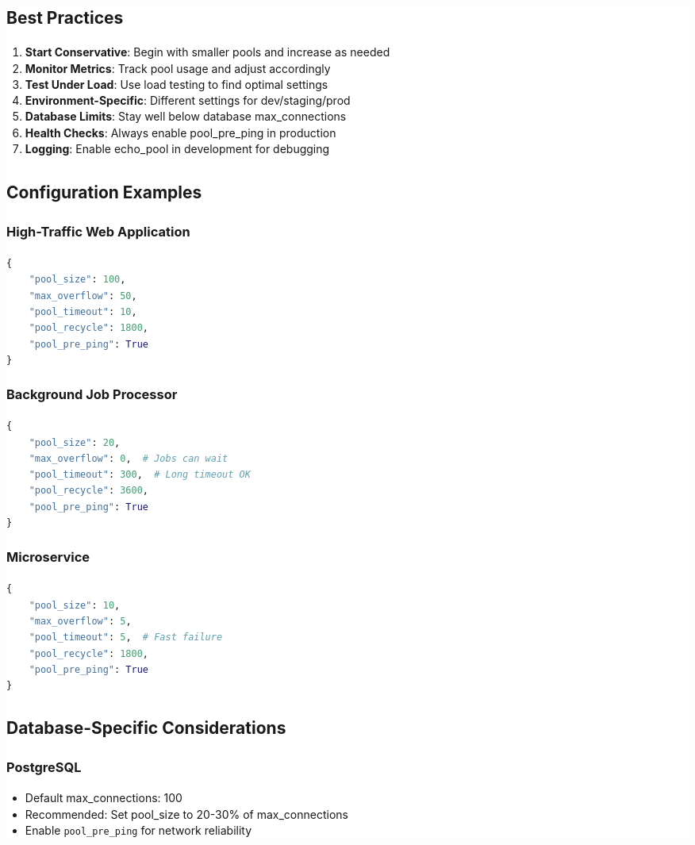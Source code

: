 ## Best Practices

1. **Start Conservative**: Begin with smaller pools and increase as needed
2. **Monitor Metrics**: Track pool usage and adjust accordingly
3. **Test Under Load**: Use load testing to find optimal settings
4. **Environment-Specific**: Different settings for dev/staging/prod
5. **Database Limits**: Stay well below database max_connections
6. **Health Checks**: Always enable pool_pre_ping in production
7. **Logging**: Enable echo_pool in development for debugging

## Configuration Examples

### High-Traffic Web Application
```python
{
    "pool_size": 100,
    "max_overflow": 50,
    "pool_timeout": 10,
    "pool_recycle": 1800,
    "pool_pre_ping": True
}
```

### Background Job Processor
```python
{
    "pool_size": 20,
    "max_overflow": 0,  # Jobs can wait
    "pool_timeout": 300,  # Long timeout OK
    "pool_recycle": 3600,
    "pool_pre_ping": True
}
```

### Microservice
```python
{
    "pool_size": 10,
    "max_overflow": 5,
    "pool_timeout": 5,  # Fast failure
    "pool_recycle": 1800,
    "pool_pre_ping": True
}
```

## Database-Specific Considerations

### PostgreSQL
- Default max_connections: 100
- Recommended: Set pool_size to 20-30% of max_connections
- Enable `pool_pre_ping` for network reliability
